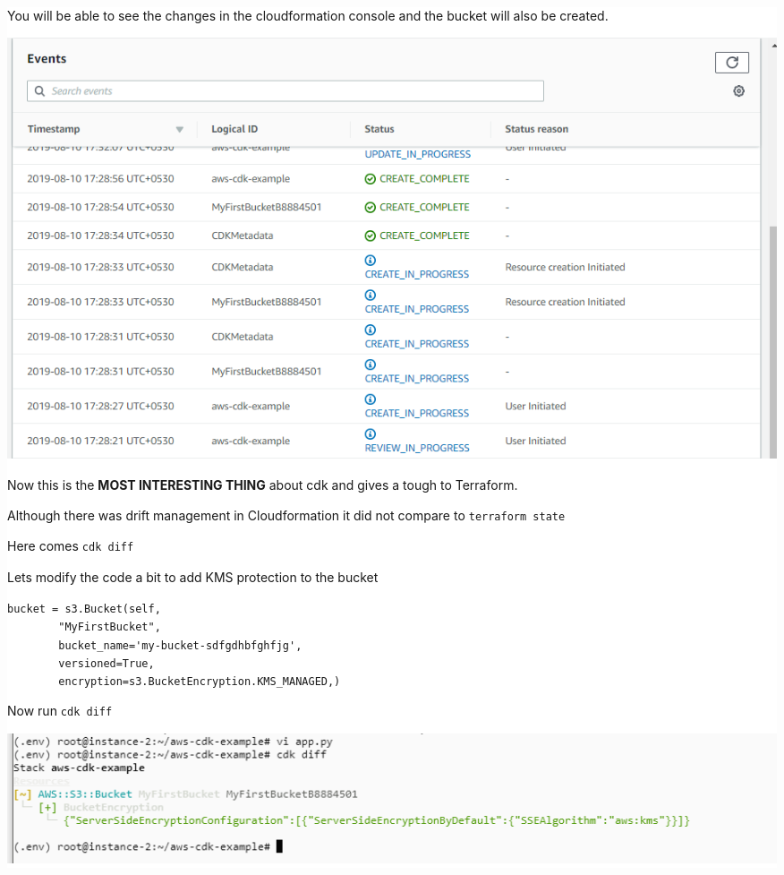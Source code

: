 You will be able to see the changes in the cloudformation console and the bucket will also be created.

![](<../../../.gitbook/assets/image (104).png>)

Now this is the **MOST INTERESTING THING** about cdk and gives a tough to Terraform.

Although there was drift management in Cloudformation it did not compare to `terraform state`

Here comes `cdk diff`

Lets modify the code a bit to add KMS protection to the bucket

```
bucket = s3.Bucket(self, 
        "MyFirstBucket", 
        bucket_name='my-bucket-sdfgdhbfghfjg',
        versioned=True,
        encryption=s3.BucketEncryption.KMS_MANAGED,)
```

Now run `cdk diff`

![](<../../../.gitbook/assets/image (105).png>)
